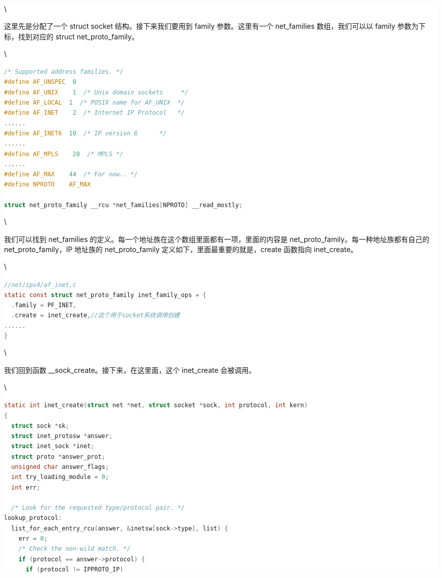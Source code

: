 \


这里先是分配了一个 struct socket 结构。接下来我们要用到 family 参数。这里有一个 net\_families 数组，我们可以以 family 参数为下标，找到对应的 struct net\_proto\_family。

\


```c
/* Supported address families. */
#define AF_UNSPEC  0
#define AF_UNIX    1  /* Unix domain sockets     */
#define AF_LOCAL  1  /* POSIX name for AF_UNIX  */
#define AF_INET    2  /* Internet IP Protocol   */
......
#define AF_INET6  10  /* IP version 6      */
......
#define AF_MPLS    28  /* MPLS */
......
#define AF_MAX    44  /* For now.. */
#define NPROTO    AF_MAX

struct net_proto_family __rcu *net_families[NPROTO] __read_mostly;

```

\


我们可以找到 net\_families 的定义。每一个地址族在这个数组里面都有一项，里面的内容是 net\_proto\_family。每一种地址族都有自己的 net\_proto\_family，IP 地址族的 net\_proto\_family 定义如下，里面最重要的就是，create 函数指向 inet\_create。

\


```c
//net/ipv4/af_inet.c
static const struct net_proto_family inet_family_ops = {
  .family = PF_INET,
  .create = inet_create,//这个用于socket系统调用创建
......
}

```

\


我们回到函数 \_\_sock\_create。接下来，在这里面，这个 inet\_create 会被调用。

\


```c
static int inet_create(struct net *net, struct socket *sock, int protocol, int kern)
{
  struct sock *sk;
  struct inet_protosw *answer;
  struct inet_sock *inet;
  struct proto *answer_prot;
  unsigned char answer_flags;
  int try_loading_module = 0;
  int err;

  /* Look for the requested type/protocol pair. */
lookup_protocol:
  list_for_each_entry_rcu(answer, &inetsw[sock->type], list) {
    err = 0;
    /* Check the non-wild match. */
    if (protocol == answer->protocol) {
      if (protocol != IPPROTO_IP)
```